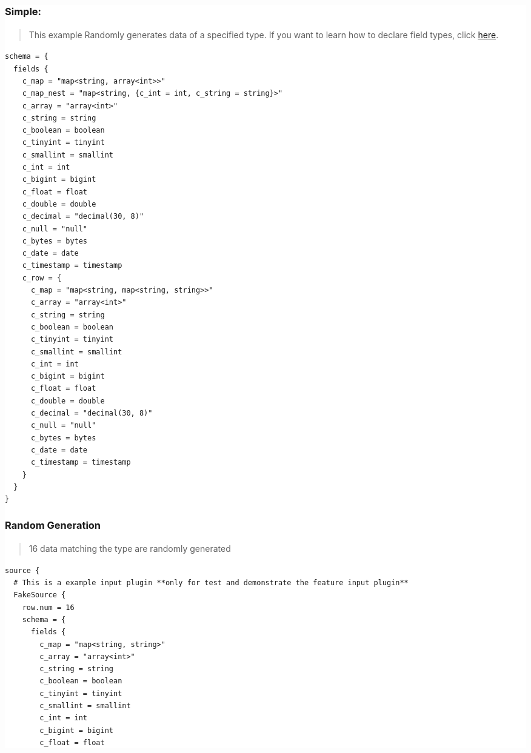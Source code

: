 ### Simple:

> This example Randomly generates data of a specified type. If you want to learn how to declare field types, click [here](../../concept/schema-feature.md#how-to-declare-type-supported).

```hocon
schema = {
  fields {
    c_map = "map<string, array<int>>"
    c_map_nest = "map<string, {c_int = int, c_string = string}>"
    c_array = "array<int>"
    c_string = string
    c_boolean = boolean
    c_tinyint = tinyint
    c_smallint = smallint
    c_int = int
    c_bigint = bigint
    c_float = float
    c_double = double
    c_decimal = "decimal(30, 8)"
    c_null = "null"
    c_bytes = bytes
    c_date = date
    c_timestamp = timestamp
    c_row = {
      c_map = "map<string, map<string, string>>"
      c_array = "array<int>"
      c_string = string
      c_boolean = boolean
      c_tinyint = tinyint
      c_smallint = smallint
      c_int = int
      c_bigint = bigint
      c_float = float
      c_double = double
      c_decimal = "decimal(30, 8)"
      c_null = "null"
      c_bytes = bytes
      c_date = date
      c_timestamp = timestamp
    }
  }
}
```

### Random Generation

> 16 data matching the type are randomly generated

```hocon
source {
  # This is a example input plugin **only for test and demonstrate the feature input plugin**
  FakeSource {
    row.num = 16
    schema = {
      fields {
        c_map = "map<string, string>"
        c_array = "array<int>"
        c_string = string
        c_boolean = boolean
        c_tinyint = tinyint
        c_smallint = smallint
        c_int = int
        c_bigint = bigint
        c_float = float
```